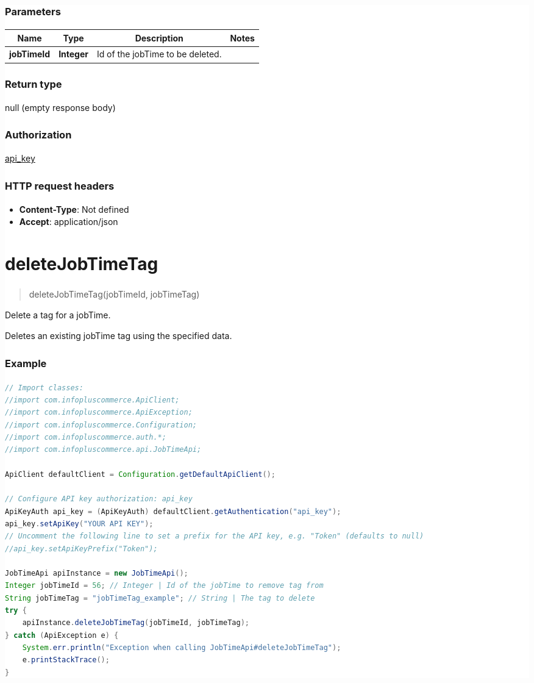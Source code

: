 ### Parameters

Name | Type | Description  | Notes
------------- | ------------- | ------------- | -------------
 **jobTimeId** | **Integer**| Id of the jobTime to be deleted. |

### Return type

null (empty response body)

### Authorization

[api_key](../README.md#api_key)

### HTTP request headers

 - **Content-Type**: Not defined
 - **Accept**: application/json

<a name="deleteJobTimeTag"></a>
# **deleteJobTimeTag**
> deleteJobTimeTag(jobTimeId, jobTimeTag)

Delete a tag for a jobTime.

Deletes an existing jobTime tag using the specified data.

### Example
```java
// Import classes:
//import com.infopluscommerce.ApiClient;
//import com.infopluscommerce.ApiException;
//import com.infopluscommerce.Configuration;
//import com.infopluscommerce.auth.*;
//import com.infopluscommerce.api.JobTimeApi;

ApiClient defaultClient = Configuration.getDefaultApiClient();

// Configure API key authorization: api_key
ApiKeyAuth api_key = (ApiKeyAuth) defaultClient.getAuthentication("api_key");
api_key.setApiKey("YOUR API KEY");
// Uncomment the following line to set a prefix for the API key, e.g. "Token" (defaults to null)
//api_key.setApiKeyPrefix("Token");

JobTimeApi apiInstance = new JobTimeApi();
Integer jobTimeId = 56; // Integer | Id of the jobTime to remove tag from
String jobTimeTag = "jobTimeTag_example"; // String | The tag to delete
try {
    apiInstance.deleteJobTimeTag(jobTimeId, jobTimeTag);
} catch (ApiException e) {
    System.err.println("Exception when calling JobTimeApi#deleteJobTimeTag");
    e.printStackTrace();
}
```
